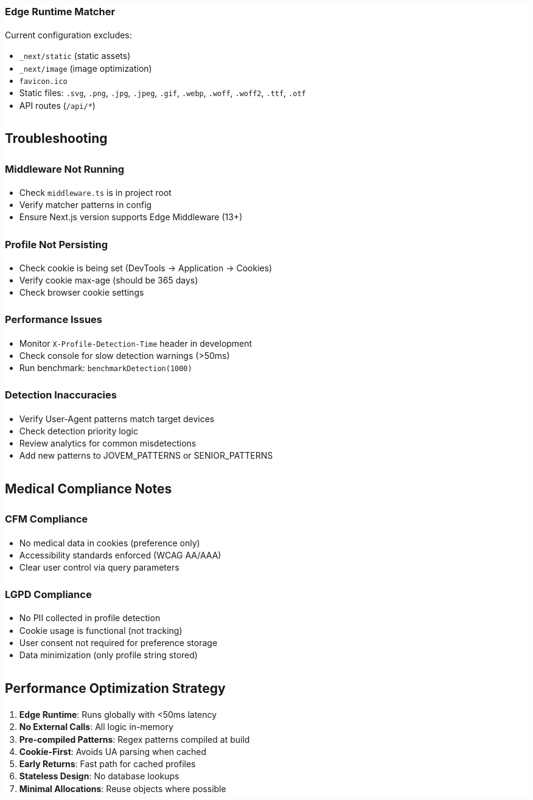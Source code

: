 ### Edge Runtime Matcher
Current configuration excludes:
- `_next/static` (static assets)
- `_next/image` (image optimization)
- `favicon.ico`
- Static files: `.svg`, `.png`, `.jpg`, `.jpeg`, `.gif`, `.webp`, `.woff`, `.woff2`, `.ttf`, `.otf`
- API routes (`/api/*`)

## Troubleshooting

### Middleware Not Running
- Check `middleware.ts` is in project root
- Verify matcher patterns in config
- Ensure Next.js version supports Edge Middleware (13+)

### Profile Not Persisting
- Check cookie is being set (DevTools → Application → Cookies)
- Verify cookie max-age (should be 365 days)
- Check browser cookie settings

### Performance Issues
- Monitor `X-Profile-Detection-Time` header in development
- Check console for slow detection warnings (>50ms)
- Run benchmark: `benchmarkDetection(1000)`

### Detection Inaccuracies
- Verify User-Agent patterns match target devices
- Check detection priority logic
- Review analytics for common misdetections
- Add new patterns to JOVEM_PATTERNS or SENIOR_PATTERNS

## Medical Compliance Notes

### CFM Compliance
- No medical data in cookies (preference only)
- Accessibility standards enforced (WCAG AA/AAA)
- Clear user control via query parameters

### LGPD Compliance
- No PII collected in profile detection
- Cookie usage is functional (not tracking)
- User consent not required for preference storage
- Data minimization (only profile string stored)

## Performance Optimization Strategy

1. **Edge Runtime**: Runs globally with <50ms latency
2. **No External Calls**: All logic in-memory
3. **Pre-compiled Patterns**: Regex patterns compiled at build
4. **Cookie-First**: Avoids UA parsing when cached
5. **Early Returns**: Fast path for cached profiles
6. **Stateless Design**: No database lookups
7. **Minimal Allocations**: Reuse objects where possible
